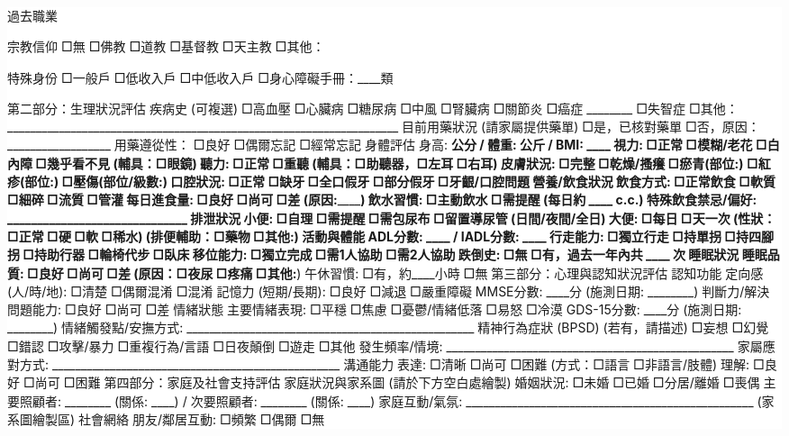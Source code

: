 
過去職業

宗教信仰
□無 □佛教 □道教 □基督教 □天主教 □其他：


特殊身份
□一般戶 □低收入戶 □中低收入戶 □身心障礙手冊：____類




第二部分：生理狀況評估
疾病史 (可複選)
□高血壓 □心臟病 □糖尿病 □中風 □腎臟病 □關節炎 □癌症 ________ □失智症
□其他：____________________________________________________________________
目前用藥狀況 (請家屬提供藥單)
□是，已核對藥單 □否，原因：__________________
用藥遵從性： □良好 □偶爾忘記 □經常忘記
身體評估
身高: ____公分 / 體重: ____公斤 / BMI: ____
視力: □正常 □模糊/老花 □白內障 □幾乎看不見 (輔具：□眼鏡)
聽力: □正常 □重聽 (輔具：□助聽器，□左耳 □右耳)
皮膚狀況: □完整 □乾燥/搔癢 □瘀青(部位:) □紅疹(部位:) □壓傷(部位/級數:____)
口腔狀況: □正常 □缺牙 □全口假牙 □部分假牙 □牙齦/口腔問題
營養/飲食狀況
飲食方式: □正常飲食 □軟質 □細碎 □流質 □管灌
每日進食量: □良好 □尚可 □差 (原因:____________)
飲水習慣: □主動飲水 □需提醒 (每日約 ____ c.c.)
特殊飲食禁忌/偏好: ______________________________
排泄狀況
小便: □自理 □需提醒 □需包尿布 □留置導尿管 (日間/夜間/全日)
大便: □每日 □____天一次 (性狀：□正常 □硬 □軟 □稀水) (排便輔助：□藥物 □其他:____)
活動與體能
ADL分數: ____ / IADL分數: ____
行走能力: □獨立行走 □持單拐 □持四腳拐 □持助行器 □輪椅代步 □臥床
移位能力: □獨立完成 □需1人協助 □需2人協助
跌倒史: □無 □有，過去一年內共 ____ 次
睡眠狀況
睡眠品質: □良好 □尚可 □差 (原因：□夜尿 □疼痛 □其他:____)
午休習慣: □有，約____小時 □無
第三部分：心理與認知狀況評估
認知功能
定向感 (人/時/地): □清楚 □偶爾混淆 □混淆
記憶力 (短期/長期): □良好 □減退 □嚴重障礙
MMSE分數: ____分 (施測日期: ________)
判斷力/解決問題能力: □良好 □尚可 □差
情緒狀態
主要情緒表現: □平穩 □焦慮 □憂鬱/情緒低落 □易怒 □冷漠
GDS-15分數: ____分 (施測日期: ________)
情緒觸發點/安撫方式: __________________________________________________
精神行為症狀 (BPSD) (若有，請描述)
□妄想 □幻覺 □錯認 □攻擊/暴力 □重複行為/言語 □日夜顛倒 □遊走 □其他
發生頻率/情境: __________________________________________________
家屬應對方式: __________________________________________________
溝通能力
表達: □清晰 □尚可 □困難 (方式：□語言 □非語言/肢體)
理解: □良好 □尚可 □困難
第四部分：家庭及社會支持評估
家庭狀況與家系圖 (請於下方空白處繪製)
婚姻狀況: □未婚 □已婚 □分居/離婚 □喪偶
主要照顧者: ________ (關係: ____) / 次要照顧者: ________ (關係: ____)
家庭互動/氣氛: __________________________________________________
(家系圖繪製區)
社會網絡
朋友/鄰居互動: □頻繁 □偶爾 □無